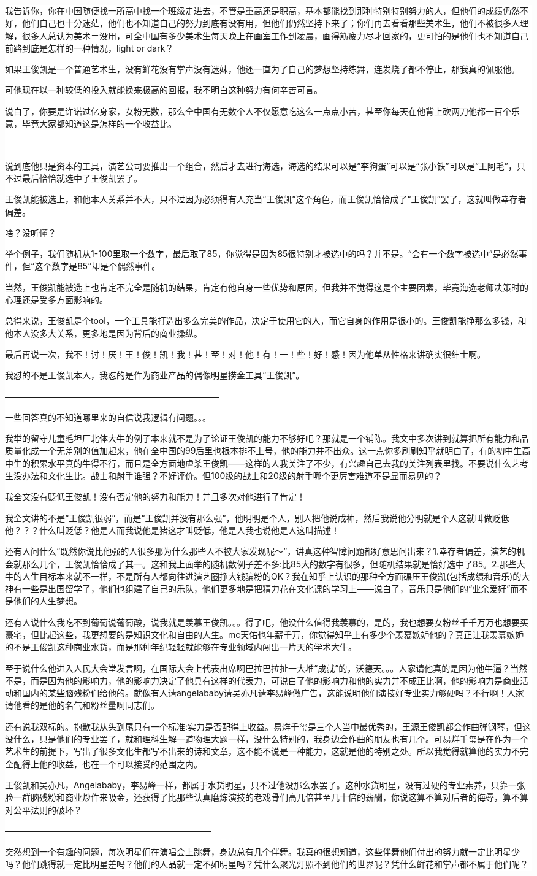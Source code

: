  <p data-pid="RIncPH8j">我告诉你，你在中国随便找一所高中找一个班级走进去，不管是重高还是职高，基本都能找到那种特别特别努力的人，但他们的成绩仍然不好，他们自己也十分迷茫，他们也不知道自己的努力到底有没有用，但他们仍然坚持下来了；你们再去看看那些美术生，他们不被很多人理解，很多人总认为美术＝没用，可全中国有多少美术生每天晚上在画室工作到凌晨，画得筋疲力尽才回家的，更可怕的是他们也不知道自己前路到底是怎样的一种情况，light or dark？</p>
 <p data-pid="WI5u1KCm">如果王俊凯是一个普通艺术生，没有鲜花没有掌声没有迷妹，他还一直为了自己的梦想坚持练舞，连发烧了都不停止，那我真的佩服他。</p>
 <p data-pid="-iZ3zIAv">可他现在以一种较低的投入就能换来极高的回报，我不明白这种努力有何辛苦可言。</p>
 <p data-pid="M8KT8Pb0">说白了，你要是许诺过亿身家，女粉无数，那么全中国有无数个人不仅愿意吃这么一点点小苦，甚至你每天在他背上砍两刀他都一百个乐意，毕竟大家都知道这是怎样的一个收益比。</p>
 <br>
 <p data-pid="0IopyOBW">说到底他只是资本的工具，演艺公司要推出一个组合，然后才去进行海选，海选的结果可以是“李狗蛋”可以是“张小铁”可以是“王阿毛”，只不过最后恰恰就选中了王俊凯罢了。</p>
 <p data-pid="9mvcloFa">王俊凯能被选上，和他本人关系并不大，只不过因为必须得有人充当“王俊凯”这个角色，而王俊凯恰恰成了“王俊凯”罢了，这就叫做幸存者偏差。</p>
 <p data-pid="FmYthaqP">啥？没听懂？</p>
 <p data-pid="eRD1qu6C">举个例子，我们随机从1-100里取一个数字，最后取了85，你觉得是因为85很特别才被选中的吗？并不是。“会有一个数字被选中”是必然事件，但“这个数字是85”却是个偶然事件。</p>
 <p data-pid="9YBBPTsc">当然，王俊凯能被选上也肯定不完全是随机的结果，肯定有他自身一些优势和原因，但我并不觉得这是个主要因素，毕竟海选老师决策时的心理还是受多方面影响的。</p>
 <p data-pid="oE7F-D8L">总得来说，王俊凯是个tool，一个工具能打造出多么完美的作品，决定于使用它的人，而它自身的作用是很小的。王俊凯能挣那么多钱，和他本人没多大关系，更多地是因为背后的商业操纵。</p>
 <p data-pid="auLhhraw">最后再说一次，我不！讨！厌！王！俊！凯！我！甚！至！对！他！有！一！些！好！感！因为他单从性格来讲确实很绅士啊。</p>
 <p data-pid="A2p2G-Zf">我怼的不是王俊凯本人，我怼的是作为商业产品的偶像明星捞金工具“王俊凯”。</p>
 <p data-pid="VJTd711I">—————————————————————————</p>
 <p data-pid="YFFyWBdB">一些回答真的不知道哪里来的自信说我逻辑有问题。。。</p>
 <p data-pid="6qseqQ66">我举的留守儿童毛坦厂北体大牛的例子本来就不是为了论证王俊凯的能力不够好吧？那就是一个铺陈。我文中多次讲到就算把所有能力和品质量化成一个无差别的值加起来，他在全中国的99后里也根本排不上号，他的能力并不出众。这一点你多刷刷知乎就明白了，有的初中生高中生的积累水平真的牛得不行，而且是全方面地虐杀王俊凯——这样的人我关注了不少，有兴趣自己去我的关注列表里找。不要说什么艺考生没办法和文化生比。战士和射手谁强？不好评价。但100级的战士和20级的射手哪个更厉害难道不是显而易见的？</p>
 <p data-pid="OcHy_Tgr">我全文没有贬低王俊凯！没有否定他的努力和能力！并且多次对他进行了肯定！</p>
 <p data-pid="YYFBhfBX">我全文讲的不是“王俊凯很弱”，而是“王俊凯并没有那么强”，他明明是个人，别人把他说成神，然后我说他分明就是个人这就叫做贬低他？？？什么叫贬低？他是人而我说他是猪这才叫贬低，他是人我也说他是人这叫描述！</p>
 <p data-pid="ERwwA1Vd">还有人问什么“既然你说比他强的人很多那为什么那些人不被大家发现呢～”，讲真这种智障问题都好意思问出来？1.幸存者偏差，演艺的机会就那么几个，王俊凯恰恰成了其一。这和我上面举的随机数例子差不多:比85大的数字有很多，但随机结果就是恰好选中了85。2.那些大牛的人生目标本来就不一样，不是所有人都向往进演艺圈挣大钱骗粉的OK？我在知乎上认识的那种全方面碾压王俊凯(包括成绩和音乐)的大神有一些是出国留学了，他们也组建了自己的乐队，他们更多地是把精力花在文化课的学习上——说白了，音乐只是他们的“业余爱好”而不是他们的人生梦想。</p>
 <p data-pid="7cKbjbi8">还有人说什么我吃不到葡萄说葡萄酸，说我就是羡慕王俊凯。。。得了吧，他没什么值得我羡慕的，是的，我也想要女粉丝千千万万也想要买豪宅，但比起这些，我更想要的是知识文化和自由的人生。mc天佑也年薪千万，你觉得知乎上有多少个羡慕嫉妒他的？真正让我羡慕嫉妒的不是王俊凯这种商业水货，而是那种年纪轻轻就能够在专业领域内闯出一片天的学术大牛。</p>
 <p data-pid="FSKmgtDu">至于说什么他进入人民大会堂发言啊，在国际大会上代表出席啊巴拉巴拉扯一大堆“成就”的，沃德天。。。人家请他真的是因为他牛逼？当然不是，而是因为他的影响力，他的影响力决定了他具有这样的代表力，可说白了他的影响力和他的实力并不成正比啊，他的影响力是商业活动和国内的某些脑残粉们给他的。就像有人请angelababy请吴亦凡请李易峰做广告，这能说明他们演技好专业实力够硬吗？不行啊！人家请他看的是他的名气和粉丝量啊同志们。</p>
 <p data-pid="pQNRa8eb">还有说我双标的。抱歉我从头到尾只有一个标准:实力是否配得上收益。易烊千玺是三个人当中最优秀的，王源王俊凯都会作曲弹钢琴，但这没什么，只是他们的专业罢了，就和理科生解一道物理大题一样，没什么特别的，我身边会作曲的朋友也有几个。可易烊千玺是在作为一个艺术生的前提下，写出了很多文化生都写不出来的诗和文章，这不能不说是一种能力，这就是他的特别之处。所以我觉得就算他的实力不完全配得上他的收益，也在一个可以接受的范围之内。</p>
 <p data-pid="GckODATw">王俊凯和吴亦凡，Angelababy，李易峰一样，都属于水货明星，只不过他没那么水罢了。这种水货明星，没有过硬的专业素养，只靠一张脸一群脑残粉和商业炒作来吸金，还获得了比那些认真磨炼演技的老戏骨们高几倍甚至几十倍的薪酬，你说这算不算对后者的侮辱，算不算对公平法则的破坏？</p>
 <p data-pid="AisBCMi9">————————————————————————</p>
 <p data-pid="HfrzL7PC">突然想到一个有趣的问题，每次明星们在演唱会上跳舞，身边总有几个伴舞。我真的很想知道，这些伴舞他们付出的努力就一定比明星少吗？他们跳得就一定比明星差吗？他们的人品就一定不如明星吗？凭什么聚光灯照不到他们的世界呢？凭什么鲜花和掌声都不属于他们呢？</p>
</body>